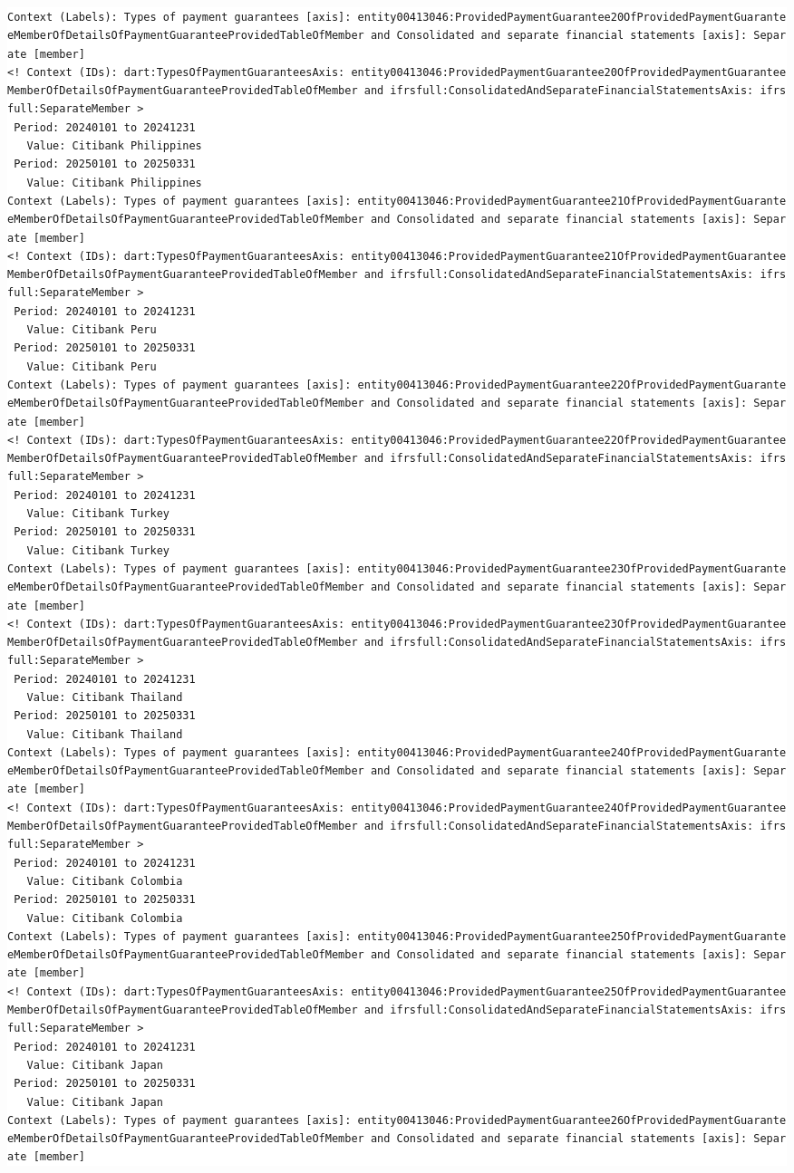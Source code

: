```text
Context (Labels): Types of payment guarantees [axis]: entity00413046:ProvidedPaymentGuarantee20OfProvidedPaymentGuaranteeMemberOfDetailsOfPaymentGuaranteeProvidedTableOfMember and Consolidated and separate financial statements [axis]: Separate [member]
<! Context (IDs): dart:TypesOfPaymentGuaranteesAxis: entity00413046:ProvidedPaymentGuarantee20OfProvidedPaymentGuaranteeMemberOfDetailsOfPaymentGuaranteeProvidedTableOfMember and ifrsfull:ConsolidatedAndSeparateFinancialStatementsAxis: ifrsfull:SeparateMember >
 Period: 20240101 to 20241231
   Value: Citibank Philippines
 Period: 20250101 to 20250331
   Value: Citibank Philippines
Context (Labels): Types of payment guarantees [axis]: entity00413046:ProvidedPaymentGuarantee21OfProvidedPaymentGuaranteeMemberOfDetailsOfPaymentGuaranteeProvidedTableOfMember and Consolidated and separate financial statements [axis]: Separate [member]
<! Context (IDs): dart:TypesOfPaymentGuaranteesAxis: entity00413046:ProvidedPaymentGuarantee21OfProvidedPaymentGuaranteeMemberOfDetailsOfPaymentGuaranteeProvidedTableOfMember and ifrsfull:ConsolidatedAndSeparateFinancialStatementsAxis: ifrsfull:SeparateMember >
 Period: 20240101 to 20241231
   Value: Citibank Peru
 Period: 20250101 to 20250331
   Value: Citibank Peru
Context (Labels): Types of payment guarantees [axis]: entity00413046:ProvidedPaymentGuarantee22OfProvidedPaymentGuaranteeMemberOfDetailsOfPaymentGuaranteeProvidedTableOfMember and Consolidated and separate financial statements [axis]: Separate [member]
<! Context (IDs): dart:TypesOfPaymentGuaranteesAxis: entity00413046:ProvidedPaymentGuarantee22OfProvidedPaymentGuaranteeMemberOfDetailsOfPaymentGuaranteeProvidedTableOfMember and ifrsfull:ConsolidatedAndSeparateFinancialStatementsAxis: ifrsfull:SeparateMember >
 Period: 20240101 to 20241231
   Value: Citibank Turkey
 Period: 20250101 to 20250331
   Value: Citibank Turkey
Context (Labels): Types of payment guarantees [axis]: entity00413046:ProvidedPaymentGuarantee23OfProvidedPaymentGuaranteeMemberOfDetailsOfPaymentGuaranteeProvidedTableOfMember and Consolidated and separate financial statements [axis]: Separate [member]
<! Context (IDs): dart:TypesOfPaymentGuaranteesAxis: entity00413046:ProvidedPaymentGuarantee23OfProvidedPaymentGuaranteeMemberOfDetailsOfPaymentGuaranteeProvidedTableOfMember and ifrsfull:ConsolidatedAndSeparateFinancialStatementsAxis: ifrsfull:SeparateMember >
 Period: 20240101 to 20241231
   Value: Citibank Thailand
 Period: 20250101 to 20250331
   Value: Citibank Thailand
Context (Labels): Types of payment guarantees [axis]: entity00413046:ProvidedPaymentGuarantee24OfProvidedPaymentGuaranteeMemberOfDetailsOfPaymentGuaranteeProvidedTableOfMember and Consolidated and separate financial statements [axis]: Separate [member]
<! Context (IDs): dart:TypesOfPaymentGuaranteesAxis: entity00413046:ProvidedPaymentGuarantee24OfProvidedPaymentGuaranteeMemberOfDetailsOfPaymentGuaranteeProvidedTableOfMember and ifrsfull:ConsolidatedAndSeparateFinancialStatementsAxis: ifrsfull:SeparateMember >
 Period: 20240101 to 20241231
   Value: Citibank Colombia
 Period: 20250101 to 20250331
   Value: Citibank Colombia
Context (Labels): Types of payment guarantees [axis]: entity00413046:ProvidedPaymentGuarantee25OfProvidedPaymentGuaranteeMemberOfDetailsOfPaymentGuaranteeProvidedTableOfMember and Consolidated and separate financial statements [axis]: Separate [member]
<! Context (IDs): dart:TypesOfPaymentGuaranteesAxis: entity00413046:ProvidedPaymentGuarantee25OfProvidedPaymentGuaranteeMemberOfDetailsOfPaymentGuaranteeProvidedTableOfMember and ifrsfull:ConsolidatedAndSeparateFinancialStatementsAxis: ifrsfull:SeparateMember >
 Period: 20240101 to 20241231
   Value: Citibank Japan
 Period: 20250101 to 20250331
   Value: Citibank Japan
Context (Labels): Types of payment guarantees [axis]: entity00413046:ProvidedPaymentGuarantee26OfProvidedPaymentGuaranteeMemberOfDetailsOfPaymentGuaranteeProvidedTableOfMember and Consolidated and separate financial statements [axis]: Separate [member]
```